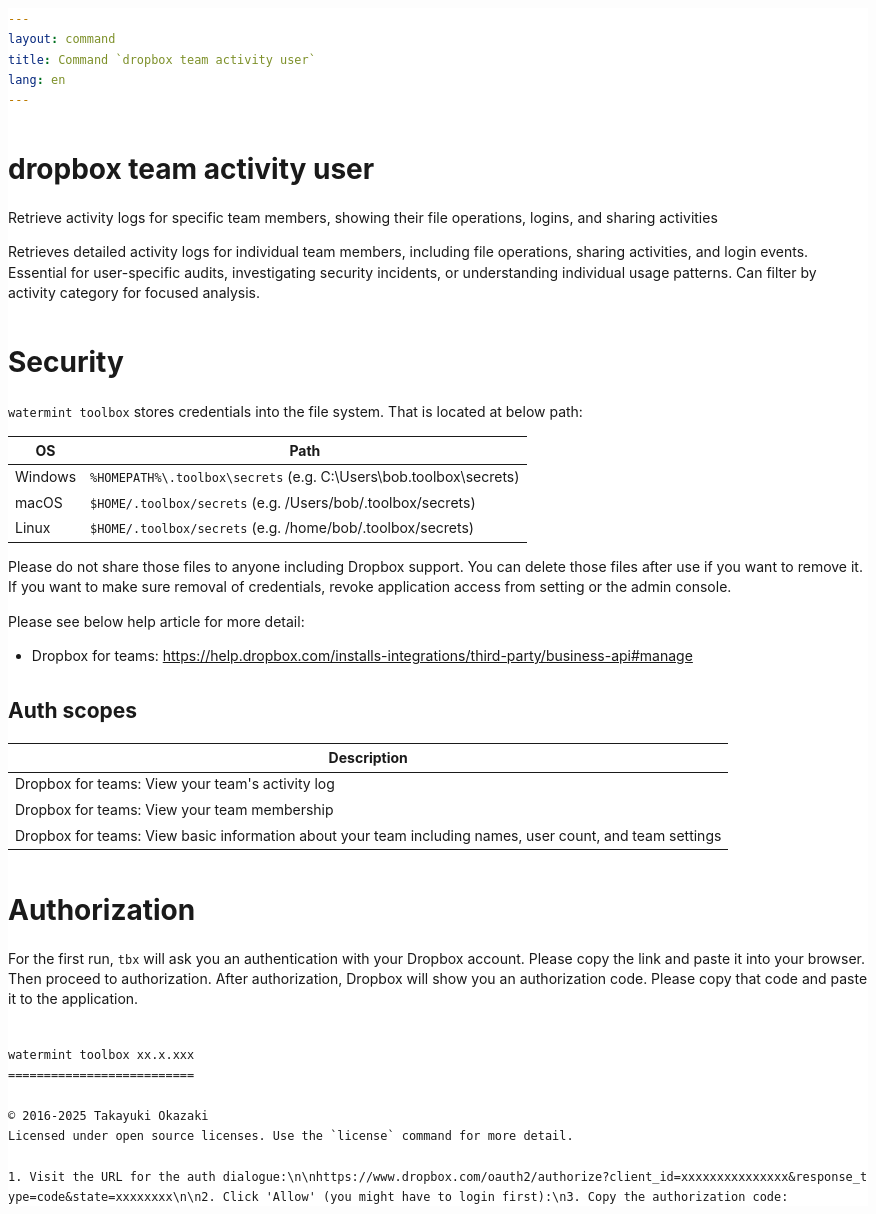 ```yaml
---
layout: command
title: Command `dropbox team activity user`
lang: en
---
```


# dropbox team activity user

Retrieve activity logs for specific team members, showing their file operations, logins, and sharing activities 

Retrieves detailed activity logs for individual team members, including file operations, sharing activities, and login events. Essential for user-specific audits, investigating security incidents, or understanding individual usage patterns. Can filter by activity category for focused analysis.

# Security

`watermint toolbox` stores credentials into the file system. That is located at below path:

| OS      | Path                                                               |
|---------|--------------------------------------------------------------------|
| Windows | `%HOMEPATH%\.toolbox\secrets` (e.g. C:\Users\bob\.toolbox\secrets) |
| macOS   | `$HOME/.toolbox/secrets` (e.g. /Users/bob/.toolbox/secrets)        |
| Linux   | `$HOME/.toolbox/secrets` (e.g. /home/bob/.toolbox/secrets)         |

Please do not share those files to anyone including Dropbox support.
You can delete those files after use if you want to remove it. If you want to make sure removal of credentials, revoke application access from setting or the admin console.

Please see below help article for more detail:
* Dropbox for teams: https://help.dropbox.com/installs-integrations/third-party/business-api#manage

## Auth scopes

| Description                                                                                              |
|----------------------------------------------------------------------------------------------------------|
| Dropbox for teams: View your team's activity log                                                         |
| Dropbox for teams: View your team membership                                                             |
| Dropbox for teams: View basic information about your team including names, user count, and team settings |

# Authorization

For the first run, `tbx` will ask you an authentication with your Dropbox account.
Please copy the link and paste it into your browser. Then proceed to authorization. After authorization, Dropbox will show you an authorization code. Please copy that code and paste it to the application.
```

watermint toolbox xx.x.xxx
==========================

© 2016-2025 Takayuki Okazaki
Licensed under open source licenses. Use the `license` command for more detail.

1. Visit the URL for the auth dialogue:\n\nhttps://www.dropbox.com/oauth2/authorize?client_id=xxxxxxxxxxxxxxx&response_type=code&state=xxxxxxxx\n\n2. Click 'Allow' (you might have to login first):\n3. Copy the authorization code:
```
